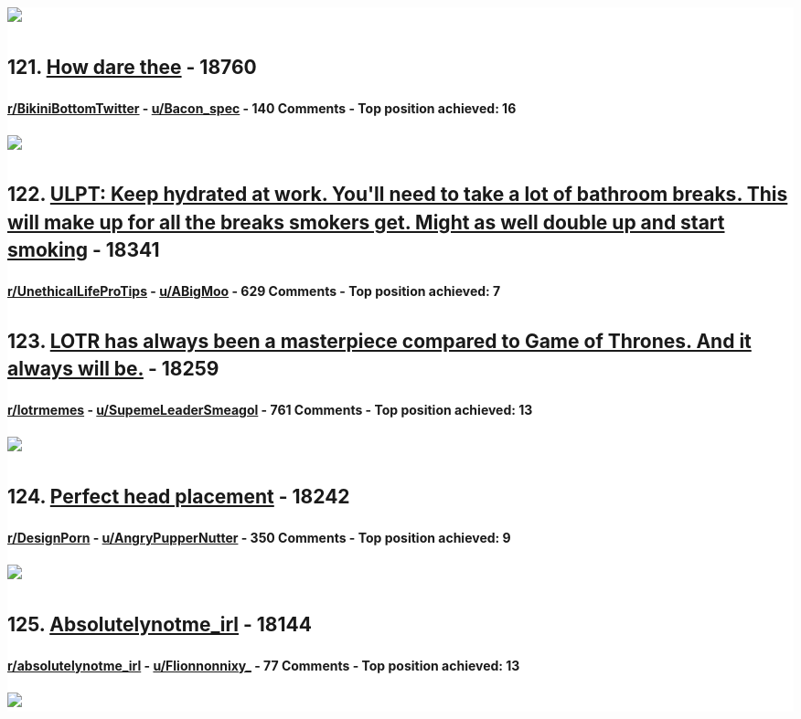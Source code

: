 <a href="https://i.redd.it/532xmz0fl0y21.jpg"><img src="https://b.thumbs.redditmedia.com/PkqGOXQS7-4D0nK2RHeDWJxURN5YrxTmMU7kY8TjnSk.jpg"></img></a>

## 121. [How dare thee](http://reddit.com/r/BikiniBottomTwitter/comments/bo1kqj/how_dare_thee/) - 18760
#### [r/BikiniBottomTwitter](http://reddit.com/r/BikiniBottomTwitter) - [u/Bacon_spec](http://reddit.com/u/Bacon_spec) - 140 Comments - Top position achieved: 16

<a href="https://i.redd.it/lgozerf9dyx21.jpg"><img src="https://b.thumbs.redditmedia.com/OtZDxHFnKqNKtHW7Hyt5gAooZdQqmp8v-vAeg1a0Xxo.jpg"></img></a>

## 122. [ULPT: Keep hydrated at work. You'll need to take a lot of bathroom breaks. This will make up for all the breaks smokers get. Might as well double up and start smoking](http://reddit.com/r/UnethicalLifeProTips/comments/bo5ubj/ulpt_keep_hydrated_at_work_youll_need_to_take_a/) - 18341
#### [r/UnethicalLifeProTips](http://reddit.com/r/UnethicalLifeProTips) - [u/ABigMoo](http://reddit.com/u/ABigMoo) - 629 Comments - Top position achieved: 7

## 123. [LOTR has always been a masterpiece compared to Game of Thrones. And it always will be.](http://reddit.com/r/lotrmemes/comments/bo6cj9/lotr_has_always_been_a_masterpiece_compared_to/) - 18259
#### [r/lotrmemes](http://reddit.com/r/lotrmemes) - [u/SupemeLeaderSmeagol](http://reddit.com/u/SupemeLeaderSmeagol) - 761 Comments - Top position achieved: 13

<a href="https://i.redd.it/didzon0gi0y21.jpg"><img src="https://b.thumbs.redditmedia.com/LotG6zGj6iJ1OjbgWg0FEaWW6p0gBhetwSQRDKogJmI.jpg"></img></a>

## 124. [Perfect head placement](http://reddit.com/r/DesignPorn/comments/bo3pon/perfect_head_placement/) - 18242
#### [r/DesignPorn](http://reddit.com/r/DesignPorn) - [u/AngryPupperNutter](http://reddit.com/u/AngryPupperNutter) - 350 Comments - Top position achieved: 9

<a href="https://i.redd.it/7d1mi2jwgzx21.png"><img src="https://b.thumbs.redditmedia.com/FYcxbq_dAe9xJwd5fjYUAU-aaMYxCP8G7o19yYWf19c.jpg"></img></a>

## 125. [Absolutelynotme_irl](http://reddit.com/r/absolutelynotme_irl/comments/bo412u/absolutelynotme_irl/) - 18144
#### [r/absolutelynotme_irl](http://reddit.com/r/absolutelynotme_irl) - [u/Flionnonnixy_](http://reddit.com/u/Flionnonnixy_) - 77 Comments - Top position achieved: 13

<a href="https://i.redd.it/c4oeae6plzx21.jpg"><img src="https://b.thumbs.redditmedia.com/FQaMydC-2eDHDgYjSTVWWA2rv4eBbppTggxgh3Geljc.jpg"></img></a>

